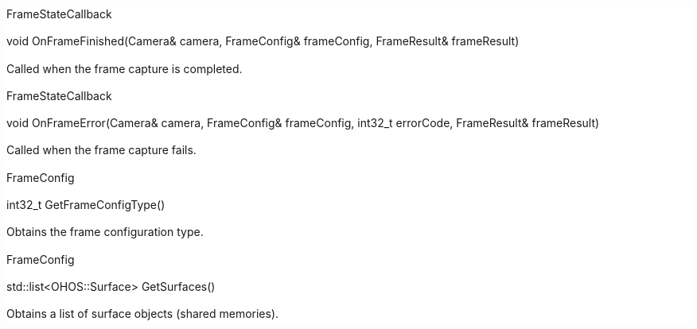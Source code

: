 <tr id="en-us_topic_0000001052170554_row1893617744916"><td class="cellrowborder" valign="top" width="18.811881188118814%" headers="mcps1.2.4.1.1 "><p id="en-us_topic_0000001052170554_p136968511524"><a name="en-us_topic_0000001052170554_p136968511524"></a><a name="en-us_topic_0000001052170554_p136968511524"></a>FrameStateCallback</p>
</td>
<td class="cellrowborder" valign="top" width="46.534653465346544%" headers="mcps1.2.4.1.2 "><p id="en-us_topic_0000001052170554_p209379744911"><a name="en-us_topic_0000001052170554_p209379744911"></a><a name="en-us_topic_0000001052170554_p209379744911"></a>void OnFrameFinished(Camera&amp; camera, FrameConfig&amp; frameConfig, FrameResult&amp; frameResult)</p>
</td>
<td class="cellrowborder" valign="top" width="34.65346534653466%" headers="mcps1.2.4.1.3 "><p id="en-us_topic_0000001052170554_p19374724913"><a name="en-us_topic_0000001052170554_p19374724913"></a><a name="en-us_topic_0000001052170554_p19374724913"></a>Called when the frame capture is completed.</p>
</td>
</tr>
<tr id="en-us_topic_0000001052170554_row093719718495"><td class="cellrowborder" valign="top" width="18.811881188118814%" headers="mcps1.2.4.1.1 "><p id="en-us_topic_0000001052170554_p772975317527"><a name="en-us_topic_0000001052170554_p772975317527"></a><a name="en-us_topic_0000001052170554_p772975317527"></a>FrameStateCallback</p>
</td>
<td class="cellrowborder" valign="top" width="46.534653465346544%" headers="mcps1.2.4.1.2 "><p id="en-us_topic_0000001052170554_p189371471498"><a name="en-us_topic_0000001052170554_p189371471498"></a><a name="en-us_topic_0000001052170554_p189371471498"></a>void OnFrameError​(Camera&amp; camera, FrameConfig&amp; frameConfig, int32_t errorCode, FrameResult&amp; frameResult)</p>
</td>
<td class="cellrowborder" valign="top" width="34.65346534653466%" headers="mcps1.2.4.1.3 "><p id="en-us_topic_0000001052170554_p109371778497"><a name="en-us_topic_0000001052170554_p109371778497"></a><a name="en-us_topic_0000001052170554_p109371778497"></a>Called when the frame capture fails.</p>
</td>
</tr>
<tr id="en-us_topic_0000001052170554_row179381979499"><td class="cellrowborder" valign="top" width="18.811881188118814%" headers="mcps1.2.4.1.1 "><p id="en-us_topic_0000001052170554_p169381975499"><a name="en-us_topic_0000001052170554_p169381975499"></a><a name="en-us_topic_0000001052170554_p169381975499"></a>FrameConfig</p>
</td>
<td class="cellrowborder" valign="top" width="46.534653465346544%" headers="mcps1.2.4.1.2 "><p id="en-us_topic_0000001052170554_p1793867124910"><a name="en-us_topic_0000001052170554_p1793867124910"></a><a name="en-us_topic_0000001052170554_p1793867124910"></a>int32_t GetFrameConfigType()</p>
</td>
<td class="cellrowborder" valign="top" width="34.65346534653466%" headers="mcps1.2.4.1.3 "><p id="en-us_topic_0000001052170554_p1993817744915"><a name="en-us_topic_0000001052170554_p1993817744915"></a><a name="en-us_topic_0000001052170554_p1993817744915"></a>Obtains the frame configuration type.</p>
</td>
</tr>
<tr id="en-us_topic_0000001052170554_row793817784912"><td class="cellrowborder" valign="top" width="18.811881188118814%" headers="mcps1.2.4.1.1 "><p id="en-us_topic_0000001052170554_p69381724914"><a name="en-us_topic_0000001052170554_p69381724914"></a><a name="en-us_topic_0000001052170554_p69381724914"></a>FrameConfig</p>
</td>
<td class="cellrowborder" valign="top" width="46.534653465346544%" headers="mcps1.2.4.1.2 "><p id="en-us_topic_0000001052170554_p149382077496"><a name="en-us_topic_0000001052170554_p149382077496"></a><a name="en-us_topic_0000001052170554_p149382077496"></a>std::list&lt;OHOS::Surface&gt; GetSurfaces()</p>
</td>
<td class="cellrowborder" valign="top" width="34.65346534653466%" headers="mcps1.2.4.1.3 "><p id="en-us_topic_0000001052170554_p893867114919"><a name="en-us_topic_0000001052170554_p893867114919"></a><a name="en-us_topic_0000001052170554_p893867114919"></a>Obtains a list of surface objects (shared memories).</p>
</td>
</tr>